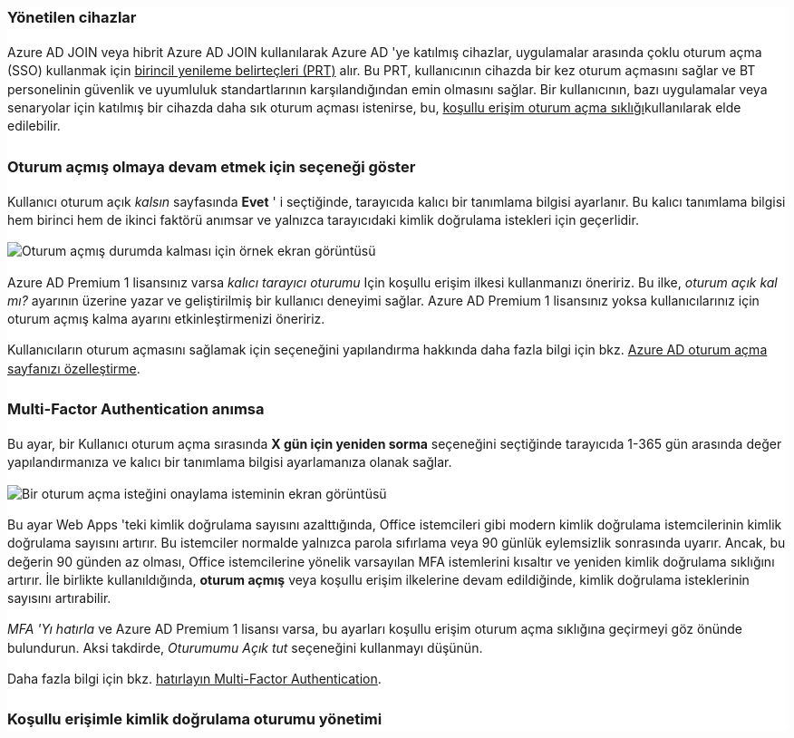 ### <a name="managed-devices"></a>Yönetilen cihazlar

Azure AD JOIN veya hibrit Azure AD JOIN kullanılarak Azure AD 'ye katılmış cihazlar, uygulamalar arasında çoklu oturum açma (SSO) kullanmak için [birincil yenileme belirteçleri (PRT)](../devices/concept-primary-refresh-token.md) alır. Bu PRT, kullanıcının cihazda bir kez oturum açmasını sağlar ve BT personelinin güvenlik ve uyumluluk standartlarının karşılandığından emin olmasını sağlar. Bir kullanıcının, bazı uygulamalar veya senaryolar için katılmış bir cihazda daha sık oturum açması istenirse, bu, [koşullu erişim oturum açma sıklığı](../conditional-access/howto-conditional-access-session-lifetime.md)kullanılarak elde edilebilir.

### <a name="show-option-to-remain-signed-in"></a>Oturum açmış olmaya devam etmek için seçeneği göster

Kullanıcı oturum açık *kalsın* sayfasında **Evet** ' i seçtiğinde, tarayıcıda kalıcı bir tanımlama bilgisi ayarlanır. Bu kalıcı tanımlama bilgisi hem birinci hem de ikinci faktörü anımsar ve yalnızca tarayıcıdaki kimlik doğrulama istekleri için geçerlidir.

![Oturum açmış durumda kalması için örnek ekran görüntüsü](./media/concepts-azure-multi-factor-authentication-prompts-session-lifetime/stay-signed-in-prompt.png)

Azure AD Premium 1 lisansınız varsa *kalıcı tarayıcı oturumu* Için koşullu erişim ilkesi kullanmanızı öneririz. Bu ilke, *oturum açık kal mı?* ayarının üzerine yazar ve geliştirilmiş bir kullanıcı deneyimi sağlar. Azure AD Premium 1 lisansınız yoksa kullanıcılarınız için oturum açmış kalma ayarını etkinleştirmenizi öneririz.

Kullanıcıların oturum açmasını sağlamak için seçeneğini yapılandırma hakkında daha fazla bilgi için bkz. [Azure AD oturum açma sayfanızı özelleştirme](../fundamentals/customize-branding.md#customize-your-azure-ad-sign-in-page).

### <a name="remember-multi-factor-authentication"></a>Multi-Factor Authentication anımsa  

Bu ayar, bir Kullanıcı oturum açma sırasında **X gün için yeniden sorma** seçeneğini seçtiğinde tarayıcıda 1-365 gün arasında değer yapılandırmanıza ve kalıcı bir tanımlama bilgisi ayarlamanıza olanak sağlar.

![Bir oturum açma isteğini onaylama isteminin ekran görüntüsü](./media/concepts-azure-multi-factor-authentication-prompts-session-lifetime/approve-sign-in-request.png)

Bu ayar Web Apps 'teki kimlik doğrulama sayısını azalttığında, Office istemcileri gibi modern kimlik doğrulama istemcilerinin kimlik doğrulama sayısını artırır. Bu istemciler normalde yalnızca parola sıfırlama veya 90 günlük eylemsizlik sonrasında uyarır. Ancak, bu değerin 90 günden az olması, Office istemcilerine yönelik varsayılan MFA istemlerini kısaltır ve yeniden kimlik doğrulama sıklığını artırır. İle birlikte kullanıldığında, **oturum açmış** veya koşullu erişim ilkelerine devam edildiğinde, kimlik doğrulama isteklerinin sayısını artırabilir.

*MFA 'Yı hatırla* ve Azure AD Premium 1 lisansı varsa, bu ayarları koşullu erişim oturum açma sıklığına geçirmeyi göz önünde bulundurun. Aksi takdirde, *Oturumumu Açık tut* seçeneğini kullanmayı düşünün.

Daha fazla bilgi için bkz. [hatırlayın Multi-Factor Authentication](howto-mfa-mfasettings.md#remember-multi-factor-authentication).

### <a name="authentication-session-management-with-conditional-access"></a>Koşullu erişimle kimlik doğrulama oturumu yönetimi

